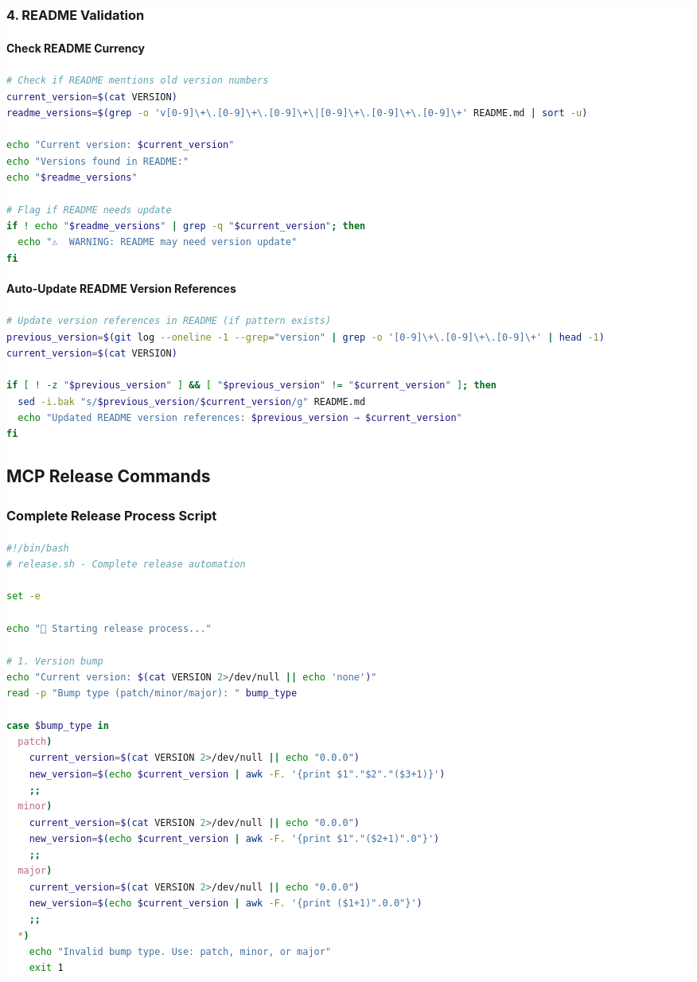 ### 4. README Validation

#### Check README Currency
```bash
# Check if README mentions old version numbers
current_version=$(cat VERSION)
readme_versions=$(grep -o 'v[0-9]\+\.[0-9]\+\.[0-9]\+\|[0-9]\+\.[0-9]\+\.[0-9]\+' README.md | sort -u)

echo "Current version: $current_version"
echo "Versions found in README:"
echo "$readme_versions"

# Flag if README needs update
if ! echo "$readme_versions" | grep -q "$current_version"; then
  echo "⚠️  WARNING: README may need version update"
fi
```

#### Auto-Update README Version References
```bash
# Update version references in README (if pattern exists)
previous_version=$(git log --oneline -1 --grep="version" | grep -o '[0-9]\+\.[0-9]\+\.[0-9]\+' | head -1)
current_version=$(cat VERSION)

if [ ! -z "$previous_version" ] && [ "$previous_version" != "$current_version" ]; then
  sed -i.bak "s/$previous_version/$current_version/g" README.md
  echo "Updated README version references: $previous_version → $current_version"
fi
```

## MCP Release Commands

### Complete Release Process Script
```bash
#!/bin/bash
# release.sh - Complete release automation

set -e

echo "🚀 Starting release process..."

# 1. Version bump
echo "Current version: $(cat VERSION 2>/dev/null || echo 'none')"
read -p "Bump type (patch/minor/major): " bump_type

case $bump_type in
  patch)
    current_version=$(cat VERSION 2>/dev/null || echo "0.0.0")
    new_version=$(echo $current_version | awk -F. '{print $1"."$2"."($3+1)}')
    ;;
  minor)
    current_version=$(cat VERSION 2>/dev/null || echo "0.0.0")
    new_version=$(echo $current_version | awk -F. '{print $1"."($2+1)".0"}')
    ;;
  major)
    current_version=$(cat VERSION 2>/dev/null || echo "0.0.0")
    new_version=$(echo $current_version | awk -F. '{print ($1+1)".0.0"}')
    ;;
  *)
    echo "Invalid bump type. Use: patch, minor, or major"
    exit 1
```